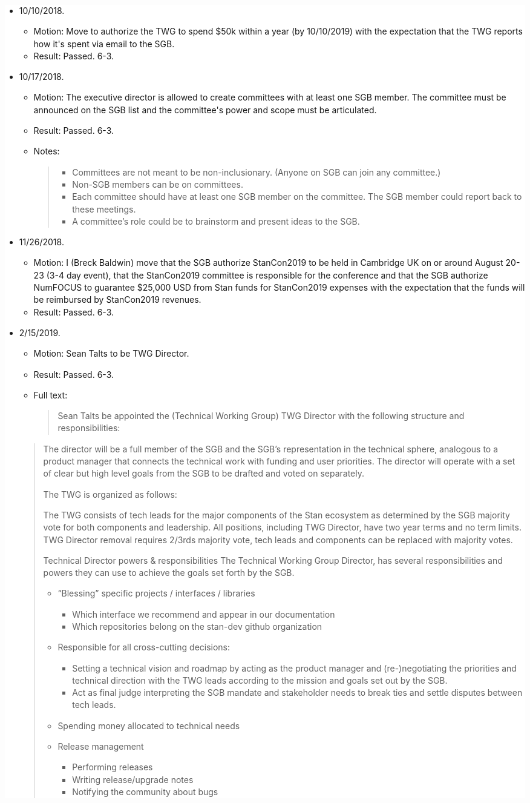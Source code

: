 - 10/10/2018.
	- Motion: Move to authorize the TWG to spend $50k within a year (by 10/10/2019) with the expectation that the TWG reports how it's spent via email to the SGB.
	- Result: Passed. 6-3.

- 10/17/2018.
	- Motion: The executive director is allowed to create committees with at least one SGB member. The committee must be announced on the SGB list and the committee's power and scope must be articulated.
	- Result: Passed. 6-3.
	- Notes: 

	    > - Committees are not meant to be non-inclusionary. (Anyone on SGB can join any committee.)
	    > - Non-SGB members can be on committees.
	    > - Each committee should have at least one SGB member on the committee. The SGB member could report back to these meetings.
	    > - A committee’s role could be to brainstorm and present ideas to the SGB.

- 11/26/2018.
	- Motion: I (Breck Baldwin) move that the SGB authorize StanCon2019 to be held in Cambridge UK on or around August 20-23 (3-4 day event), that the StanCon2019 committee is responsible for the conference and that the SGB authorize NumFOCUS to guarantee $25,000 USD from Stan funds for StanCon2019 expenses with the expectation that the funds will be reimbursed by StanCon2019 revenues.
	- Result: Passed. 6-3.

- 2/15/2019.
	- Motion: Sean Talts to be TWG Director.
	- Result: Passed. 6-3.
	- Full text:
	  
	  > Sean Talts be appointed the (Technical Working Group) TWG Director with the following structure and responsibilities:
     > 
     > The director will be a full member of the SGB and the SGB’s representation in the technical sphere, analogous to a product manager that connects the technical work with funding and user priorities. The director will operate with a set of clear but high level goals from the SGB to be drafted and voted on separately.
     > 
     > The TWG is organized as follows:
     > 
     > The TWG consists of tech leads for the major components of the Stan ecosystem as determined by the SGB majority vote for both components and leadership. All positions, including TWG Director, have two year terms and no term limits. TWG Director removal requires 2/3rds majority vote, tech leads and components can be replaced with majority votes.
     > 
     > Technical Director powers & responsibilities
     > The Technical Working Group Director, has several responsibilities and powers they can use to achieve the goals set forth by the SGB.
     >      
     > * “Blessing” specific projects / interfaces / libraries
     >      
     >     * Which interface we recommend and appear in our documentation
     >     * Which repositories belong on the stan-dev github organization
     >      
     > * Responsible for all cross-cutting decisions:
     >    
     >     * Setting a technical vision and roadmap by acting as the product manager and (re-)negotiating the priorities and technical direction with the TWG leads according to the mission and goals set out by the SGB.
     >     * Act as final judge interpreting the SGB mandate and stakeholder needs to break ties and settle disputes between tech leads.
     > * Spending money allocated to technical needs
     > * Release management
     >     * Performing releases
     >     * Writing release/upgrade notes
     >     * Notifying the community about bugs